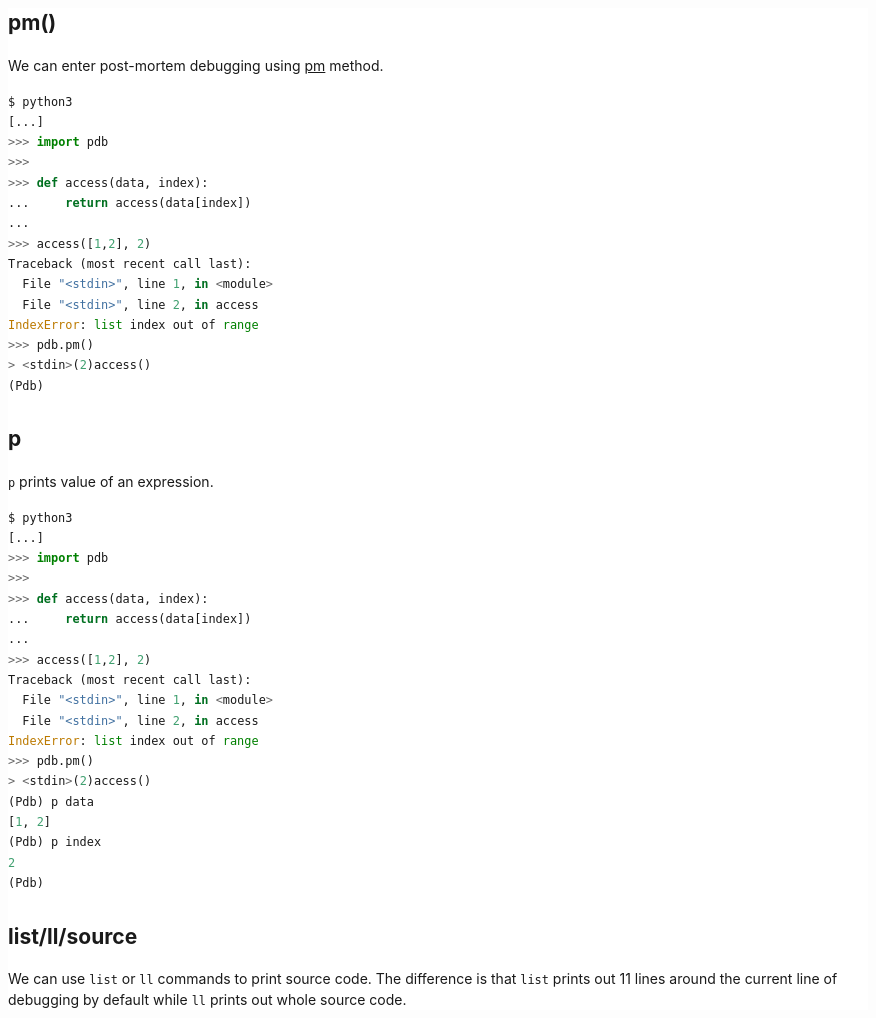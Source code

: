 ## pm()

We can enter post-mortem debugging using [pm](https://docs.python.org/3/library/pdb.html#pdb.pm) method.

```python
$ python3
[...]
>>> import pdb
>>>
>>> def access(data, index):
...     return access(data[index])
...
>>> access([1,2], 2)
Traceback (most recent call last):
  File "<stdin>", line 1, in <module>
  File "<stdin>", line 2, in access
IndexError: list index out of range
>>> pdb.pm()
> <stdin>(2)access()
(Pdb) 
```

## p

`p` prints value of an expression. 

```python
$ python3
[...]
>>> import pdb
>>>
>>> def access(data, index):
...     return access(data[index])
...
>>> access([1,2], 2)
Traceback (most recent call last):
  File "<stdin>", line 1, in <module>
  File "<stdin>", line 2, in access
IndexError: list index out of range
>>> pdb.pm()
> <stdin>(2)access()
(Pdb) p data
[1, 2]
(Pdb) p index
2
(Pdb)
```

## list/ll/source

We can use `list` or `ll` commands to print source code. The difference is that `list` prints out 11 lines around the current line of debugging by default while `ll` prints out whole source code.
